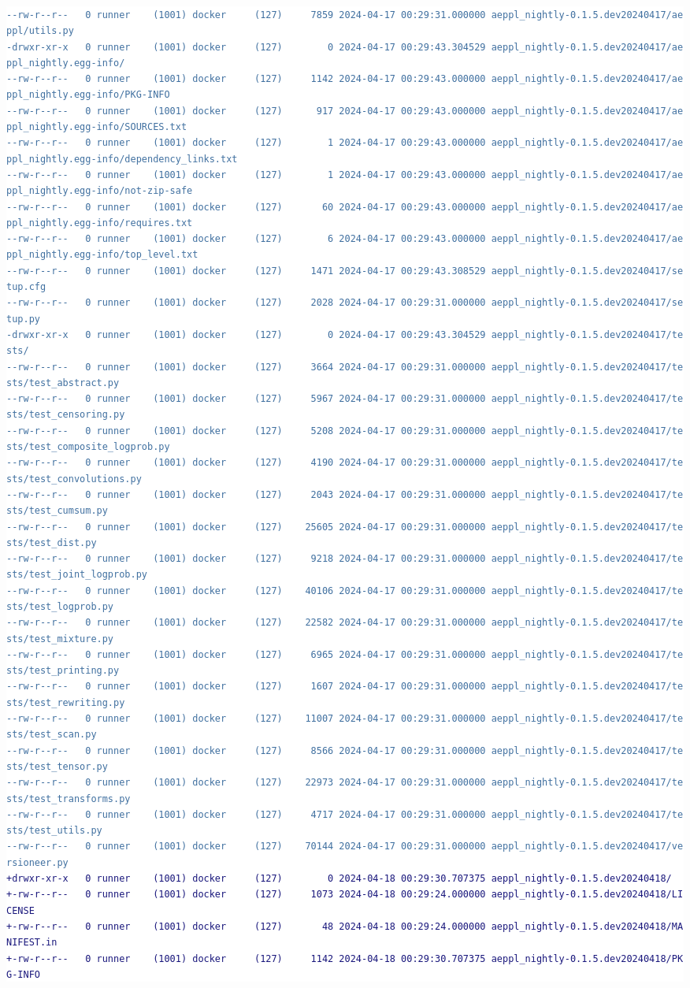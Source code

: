```diff
--rw-r--r--   0 runner    (1001) docker     (127)     7859 2024-04-17 00:29:31.000000 aeppl_nightly-0.1.5.dev20240417/aeppl/utils.py
-drwxr-xr-x   0 runner    (1001) docker     (127)        0 2024-04-17 00:29:43.304529 aeppl_nightly-0.1.5.dev20240417/aeppl_nightly.egg-info/
--rw-r--r--   0 runner    (1001) docker     (127)     1142 2024-04-17 00:29:43.000000 aeppl_nightly-0.1.5.dev20240417/aeppl_nightly.egg-info/PKG-INFO
--rw-r--r--   0 runner    (1001) docker     (127)      917 2024-04-17 00:29:43.000000 aeppl_nightly-0.1.5.dev20240417/aeppl_nightly.egg-info/SOURCES.txt
--rw-r--r--   0 runner    (1001) docker     (127)        1 2024-04-17 00:29:43.000000 aeppl_nightly-0.1.5.dev20240417/aeppl_nightly.egg-info/dependency_links.txt
--rw-r--r--   0 runner    (1001) docker     (127)        1 2024-04-17 00:29:43.000000 aeppl_nightly-0.1.5.dev20240417/aeppl_nightly.egg-info/not-zip-safe
--rw-r--r--   0 runner    (1001) docker     (127)       60 2024-04-17 00:29:43.000000 aeppl_nightly-0.1.5.dev20240417/aeppl_nightly.egg-info/requires.txt
--rw-r--r--   0 runner    (1001) docker     (127)        6 2024-04-17 00:29:43.000000 aeppl_nightly-0.1.5.dev20240417/aeppl_nightly.egg-info/top_level.txt
--rw-r--r--   0 runner    (1001) docker     (127)     1471 2024-04-17 00:29:43.308529 aeppl_nightly-0.1.5.dev20240417/setup.cfg
--rw-r--r--   0 runner    (1001) docker     (127)     2028 2024-04-17 00:29:31.000000 aeppl_nightly-0.1.5.dev20240417/setup.py
-drwxr-xr-x   0 runner    (1001) docker     (127)        0 2024-04-17 00:29:43.304529 aeppl_nightly-0.1.5.dev20240417/tests/
--rw-r--r--   0 runner    (1001) docker     (127)     3664 2024-04-17 00:29:31.000000 aeppl_nightly-0.1.5.dev20240417/tests/test_abstract.py
--rw-r--r--   0 runner    (1001) docker     (127)     5967 2024-04-17 00:29:31.000000 aeppl_nightly-0.1.5.dev20240417/tests/test_censoring.py
--rw-r--r--   0 runner    (1001) docker     (127)     5208 2024-04-17 00:29:31.000000 aeppl_nightly-0.1.5.dev20240417/tests/test_composite_logprob.py
--rw-r--r--   0 runner    (1001) docker     (127)     4190 2024-04-17 00:29:31.000000 aeppl_nightly-0.1.5.dev20240417/tests/test_convolutions.py
--rw-r--r--   0 runner    (1001) docker     (127)     2043 2024-04-17 00:29:31.000000 aeppl_nightly-0.1.5.dev20240417/tests/test_cumsum.py
--rw-r--r--   0 runner    (1001) docker     (127)    25605 2024-04-17 00:29:31.000000 aeppl_nightly-0.1.5.dev20240417/tests/test_dist.py
--rw-r--r--   0 runner    (1001) docker     (127)     9218 2024-04-17 00:29:31.000000 aeppl_nightly-0.1.5.dev20240417/tests/test_joint_logprob.py
--rw-r--r--   0 runner    (1001) docker     (127)    40106 2024-04-17 00:29:31.000000 aeppl_nightly-0.1.5.dev20240417/tests/test_logprob.py
--rw-r--r--   0 runner    (1001) docker     (127)    22582 2024-04-17 00:29:31.000000 aeppl_nightly-0.1.5.dev20240417/tests/test_mixture.py
--rw-r--r--   0 runner    (1001) docker     (127)     6965 2024-04-17 00:29:31.000000 aeppl_nightly-0.1.5.dev20240417/tests/test_printing.py
--rw-r--r--   0 runner    (1001) docker     (127)     1607 2024-04-17 00:29:31.000000 aeppl_nightly-0.1.5.dev20240417/tests/test_rewriting.py
--rw-r--r--   0 runner    (1001) docker     (127)    11007 2024-04-17 00:29:31.000000 aeppl_nightly-0.1.5.dev20240417/tests/test_scan.py
--rw-r--r--   0 runner    (1001) docker     (127)     8566 2024-04-17 00:29:31.000000 aeppl_nightly-0.1.5.dev20240417/tests/test_tensor.py
--rw-r--r--   0 runner    (1001) docker     (127)    22973 2024-04-17 00:29:31.000000 aeppl_nightly-0.1.5.dev20240417/tests/test_transforms.py
--rw-r--r--   0 runner    (1001) docker     (127)     4717 2024-04-17 00:29:31.000000 aeppl_nightly-0.1.5.dev20240417/tests/test_utils.py
--rw-r--r--   0 runner    (1001) docker     (127)    70144 2024-04-17 00:29:31.000000 aeppl_nightly-0.1.5.dev20240417/versioneer.py
+drwxr-xr-x   0 runner    (1001) docker     (127)        0 2024-04-18 00:29:30.707375 aeppl_nightly-0.1.5.dev20240418/
+-rw-r--r--   0 runner    (1001) docker     (127)     1073 2024-04-18 00:29:24.000000 aeppl_nightly-0.1.5.dev20240418/LICENSE
+-rw-r--r--   0 runner    (1001) docker     (127)       48 2024-04-18 00:29:24.000000 aeppl_nightly-0.1.5.dev20240418/MANIFEST.in
+-rw-r--r--   0 runner    (1001) docker     (127)     1142 2024-04-18 00:29:30.707375 aeppl_nightly-0.1.5.dev20240418/PKG-INFO
```